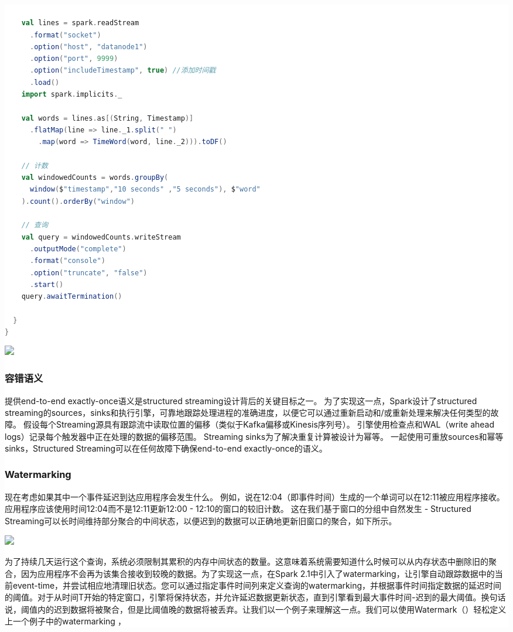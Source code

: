 ```scala
      
    val lines = spark.readStream
      .format("socket")
      .option("host", "datanode1")
      .option("port", 9999)
      .option("includeTimestamp", true) //添加时间戳
      .load()
    import spark.implicits._

    val words = lines.as[(String, Timestamp)]
      .flatMap(line => line._1.split(" ")
        .map(word => TimeWord(word, line._2))).toDF()

    // 计数
    val windowedCounts = words.groupBy(
      window($"timestamp","10 seconds" ,"5 seconds"), $"word"
    ).count().orderBy("window")

    // 查询
    val query = windowedCounts.writeStream
      .outputMode("complete")
      .format("console")
      .option("truncate", "false")
      .start()
    query.awaitTermination()

  }
}

```

![](https://hphimages-1253879422.cos.ap-beijing.myqcloud.com/大数据/Spark/SparkStreaming/StructuredStreaming_WindowandEvent.gif)

### 容错语义

提供end-to-end exactly-once语义是structured streaming设计背后的关键目标之一。 为了实现这一点，Spark设计了structured streaming的sources，sinks和执行引擎，可靠地跟踪处理进程的准确进度，以便它可以通过重新启动和/或重新处理来解决任何类型的故障。 假设每个Streaming源具有跟踪流中读取位置的偏移（类似于Kafka偏移或Kinesis序列号）。 引擎使用检查点和WAL（write ahead logs）记录每个触发器中正在处理的数据的偏移范围。 Streaming sinks为了解决重复计算被设计为幂等。 一起使用可重放sources和幂等sinks，Structured Streaming可以在任何故障下确保end-to-end exactly-once的语义。

###  Watermarking

现在考虑如果其中一个事件延迟到达应用程序会发生什么。 例如，说在12:04（即事件时间）生成的一个单词可以在12:11被应用程序接收。 应用程序应该使用时间12:04而不是12:11更新12:00 - 12:10的窗口的较旧计数。 这在我们基于窗口的分组中自然发生 - Structured Streaming可以长时间维持部分聚合的中间状态，以便迟到的数据可以正确地更新旧窗口的聚合，如下所示。

![](https://hphimages-1253879422.cos.ap-beijing.myqcloud.com/大数据/Spark/SparkStreaming/20190608100551.png)

为了持续几天运行这个查询，系统必须限制其累积的内存中间状态的数量。这意味着系统需要知道什么时候可以从内存状态中删除旧的聚合，因为应用程序不会再为该集合接收到较晚的数据。为了实现这一点，在Spark 2.1中引入了watermarking，让引擎自动跟踪数据中的当前event-time，并尝试相应地清理旧状态。您可以通过指定事件时间列来定义查询的watermarking，并根据事件时间指定数据的延迟时间的阈值。对于从时间T开始的特定窗口，引擎将保持状态，并允许延迟数据更新状态，直到引擎看到最大事件时间-迟到的最大阈值。换句话说，阈值内的迟到数据将被聚合，但是比阈值晚的数据将被丢弃。让我们以一个例子来理解这一点。我们可以使用Watermark（）轻松定义上一个例子中的watermarking ，
